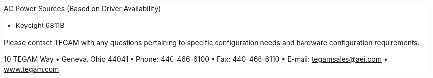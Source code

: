 AC Power Sources (Based on Driver Availability)

- Keysight 6811B

Please contact TEGAM with any questions pertaining to specific configuration needs and hardware configuration requirements.

10 TEGAM Way • Geneva, Ohio 44041 • Phone: 440-466-6100 • Fax: 440-466-6110 • E-mail: tegamsales@aei.com • www.tegam.com
